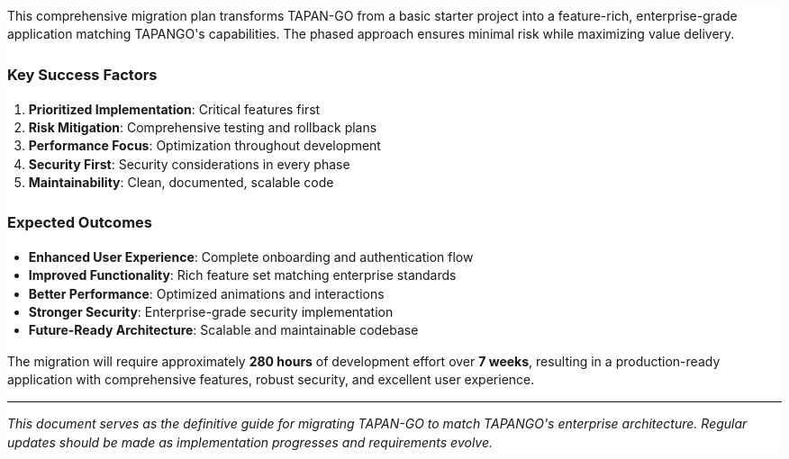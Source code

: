 This comprehensive migration plan transforms TAPAN-GO from a basic starter project into a feature-rich, enterprise-grade application matching TAPANGO's capabilities. The phased approach ensures minimal risk while maximizing value delivery.

### Key Success Factors
1. **Prioritized Implementation**: Critical features first
2. **Risk Mitigation**: Comprehensive testing and rollback plans
3. **Performance Focus**: Optimization throughout development
4. **Security First**: Security considerations in every phase
5. **Maintainability**: Clean, documented, scalable code

### Expected Outcomes
- **Enhanced User Experience**: Complete onboarding and authentication flow
- **Improved Functionality**: Rich feature set matching enterprise standards
- **Better Performance**: Optimized animations and interactions
- **Stronger Security**: Enterprise-grade security implementation
- **Future-Ready Architecture**: Scalable and maintainable codebase

The migration will require approximately **280 hours** of development effort over **7 weeks**, resulting in a production-ready application with comprehensive features, robust security, and excellent user experience.

---

*This document serves as the definitive guide for migrating TAPAN-GO to match TAPANGO's enterprise architecture. Regular updates should be made as implementation progresses and requirements evolve.*
